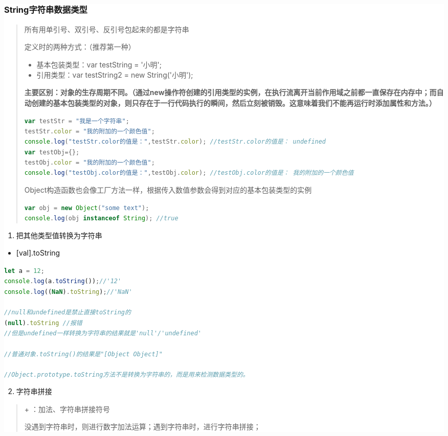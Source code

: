 ### String字符串数据类型

> 所有用单引号、双引号、反引号包起来的都是字符串
>
> 定义时的两种方式：（推荐第一种）
>
> - 基本包装类型：var testString = '小明'; 
> - 引用类型：var testString2 = new String('小明');
>
> **主要区别：对象的生存周期不同。（通过new操作符创建的引用类型的实例，在执行流离开当前作用域之前都一直保存在内存中；而自动创建的基本包装类型的对象，则只存在于一行代码执行的瞬间，然后立刻被销毁。这意味着我们不能再运行时添加属性和方法。）**
>
> ```js
> var testStr = "我是一个字符串";
> testStr.color = "我的附加的一个颜色值";
> console.log("testStr.color的值是：",testStr.color); //testStr.color的值是： undefined
> var testObj={};
> testObj.color = "我的附加的一个颜色值";
> console.log("testObj.color的值是：",testObj.color); //testObj.color的值是： 我的附加的一个颜色值
> ```
>
> Object构造函数也会像工厂方法一样，根据传入数值参数会得到对应的基本包装类型的实例
>
> ```js
> var obj = new Object("some text");
> console.log(obj instanceof String); //true
> ```
>
> 

1. 把其他类型值转换为字符串

- [val].toString

```js
let a = 12;
console.log(a.toString());//'12'
console.log((NaN).toString);//'NaN'

//null和undefined是禁止直接toString的
(null).toString //报错
//但是undefined一样转换为字符串的结果就是'null'/'undefined'

//普通对象.toString()的结果是"[Object Object]"

//Object.prototype.toString方法不是转换为字符串的，而是用来检测数据类型的。
```

2. 字符串拼接

> \+ ：加法、字符串拼接符号
>
> 没遇到字符串时，则进行数字加法运算；遇到字符串时，进行字符串拼接；
